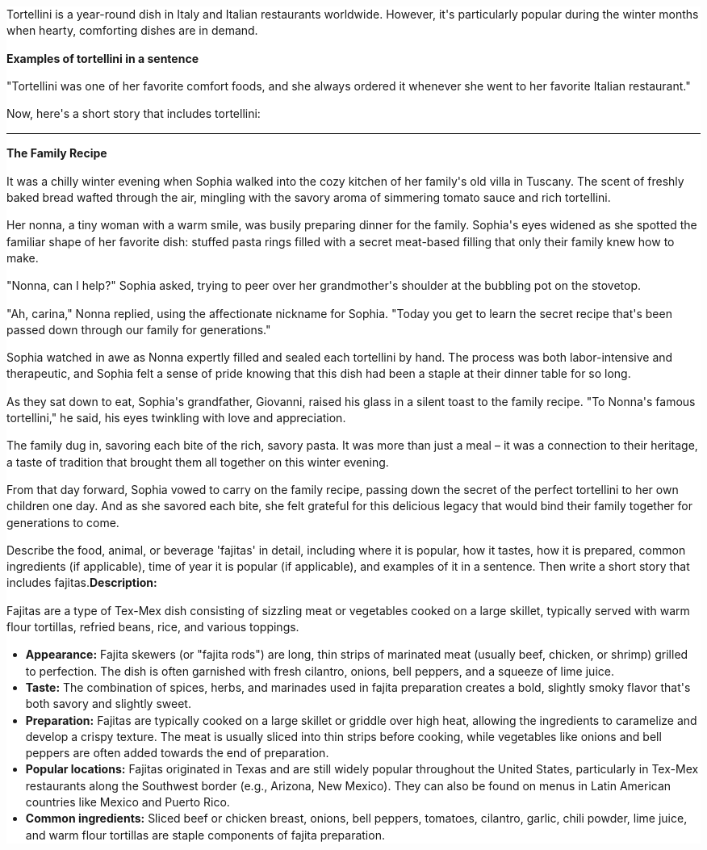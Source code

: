 Tortellini is a year-round dish in Italy and Italian restaurants worldwide. However, it's particularly popular during the winter months when hearty, comforting dishes are in demand.

**Examples of tortellini in a sentence**

"Tortellini was one of her favorite comfort foods, and she always ordered it whenever she went to her favorite Italian restaurant."

Now, here's a short story that includes tortellini:

---

**The Family Recipe**

It was a chilly winter evening when Sophia walked into the cozy kitchen of her family's old villa in Tuscany. The scent of freshly baked bread wafted through the air, mingling with the savory aroma of simmering tomato sauce and rich tortellini.

Her nonna, a tiny woman with a warm smile, was busily preparing dinner for the family. Sophia's eyes widened as she spotted the familiar shape of her favorite dish: stuffed pasta rings filled with a secret meat-based filling that only their family knew how to make.

"Nonna, can I help?" Sophia asked, trying to peer over her grandmother's shoulder at the bubbling pot on the stovetop.

"Ah, carina," Nonna replied, using the affectionate nickname for Sophia. "Today you get to learn the secret recipe that's been passed down through our family for generations."

Sophia watched in awe as Nonna expertly filled and sealed each tortellini by hand. The process was both labor-intensive and therapeutic, and Sophia felt a sense of pride knowing that this dish had been a staple at their dinner table for so long.

As they sat down to eat, Sophia's grandfather, Giovanni, raised his glass in a silent toast to the family recipe. "To Nonna's famous tortellini," he said, his eyes twinkling with love and appreciation.

The family dug in, savoring each bite of the rich, savory pasta. It was more than just a meal – it was a connection to their heritage, a taste of tradition that brought them all together on this winter evening.

From that day forward, Sophia vowed to carry on the family recipe, passing down the secret of the perfect tortellini to her own children one day. And as she savored each bite, she felt grateful for this delicious legacy that would bind their family together for generations to come.<end>

Describe the food, animal, or beverage 'fajitas' in detail, including where it is popular, how it tastes, how it is prepared, common ingredients (if applicable), time of year it is popular (if applicable), and examples of it in a sentence. Then write a short story that includes fajitas.<start>**Description:**

Fajitas are a type of Tex-Mex dish consisting of sizzling meat or vegetables cooked on a large skillet, typically served with warm flour tortillas, refried beans, rice, and various toppings.

* **Appearance:** Fajita skewers (or "fajita rods") are long, thin strips of marinated meat (usually beef, chicken, or shrimp) grilled to perfection. The dish is often garnished with fresh cilantro, onions, bell peppers, and a squeeze of lime juice.
* **Taste:** The combination of spices, herbs, and marinades used in fajita preparation creates a bold, slightly smoky flavor that's both savory and slightly sweet.
* **Preparation:** Fajitas are typically cooked on a large skillet or griddle over high heat, allowing the ingredients to caramelize and develop a crispy texture. The meat is usually sliced into thin strips before cooking, while vegetables like onions and bell peppers are often added towards the end of preparation.
* **Popular locations:** Fajitas originated in Texas and are still widely popular throughout the United States, particularly in Tex-Mex restaurants along the Southwest border (e.g., Arizona, New Mexico). They can also be found on menus in Latin American countries like Mexico and Puerto Rico.
* **Common ingredients:** Sliced beef or chicken breast, onions, bell peppers, tomatoes, cilantro, garlic, chili powder, lime juice, and warm flour tortillas are staple components of fajita preparation.
